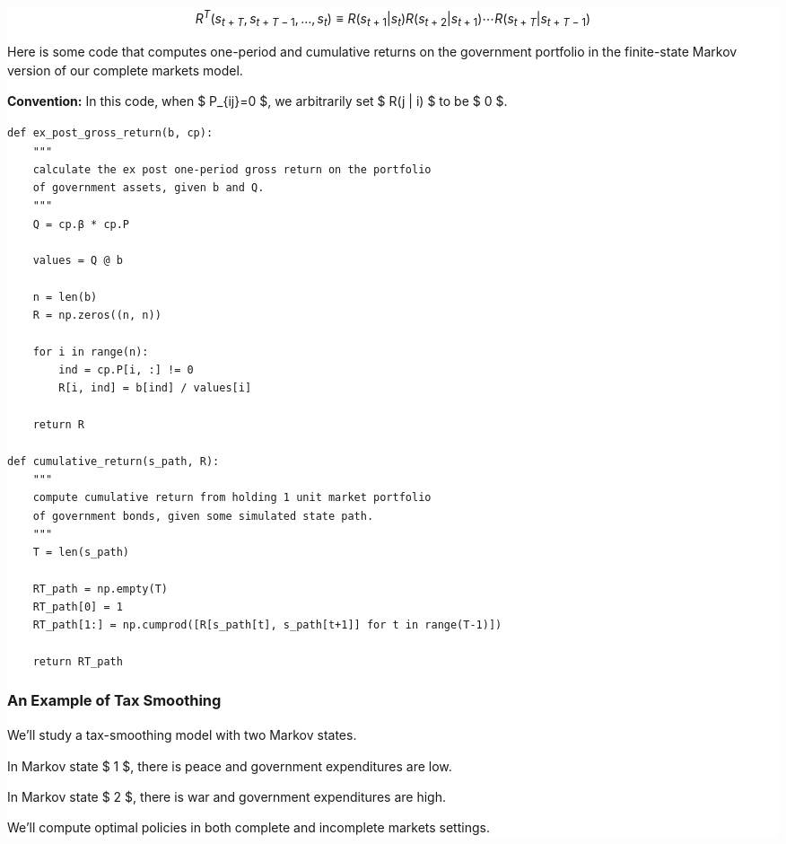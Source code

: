 $$
R^T(s_{t+T}, s_{t+T-1}, \ldots, s_t) \equiv R(s_{t+1} | s_t) R (s_{t+2} | s_{t+1} )
\cdots R(s_{t+T} | s_{t+T-1} )
$$

Here is some code that computes one-period and cumulative returns on the government portfolio in the finite-state Markov version of our complete
markets model.

**Convention:**  In this code, when $ P_{ij}=0 $,  we arbitrarily set $ R(j | i) $ to be $ 0 $.

```python3 hide-output=false
def ex_post_gross_return(b, cp):
    """
    calculate the ex post one-period gross return on the portfolio
    of government assets, given b and Q.
    """
    Q = cp.β * cp.P

    values = Q @ b

    n = len(b)
    R = np.zeros((n, n))

    for i in range(n):
        ind = cp.P[i, :] != 0
        R[i, ind] = b[ind] / values[i]

    return R

def cumulative_return(s_path, R):
    """
    compute cumulative return from holding 1 unit market portfolio
    of government bonds, given some simulated state path.
    """
    T = len(s_path)

    RT_path = np.empty(T)
    RT_path[0] = 1
    RT_path[1:] = np.cumprod([R[s_path[t], s_path[t+1]] for t in range(T-1)])

    return RT_path
```


### An Example of Tax Smoothing

We’ll study a tax-smoothing model with two Markov states.

In Markov state $ 1 $, there is peace and government expenditures are low.

In Markov state $ 2 $, there is war and government expenditures are high.

We’ll compute optimal policies in both complete and incomplete markets settings.
